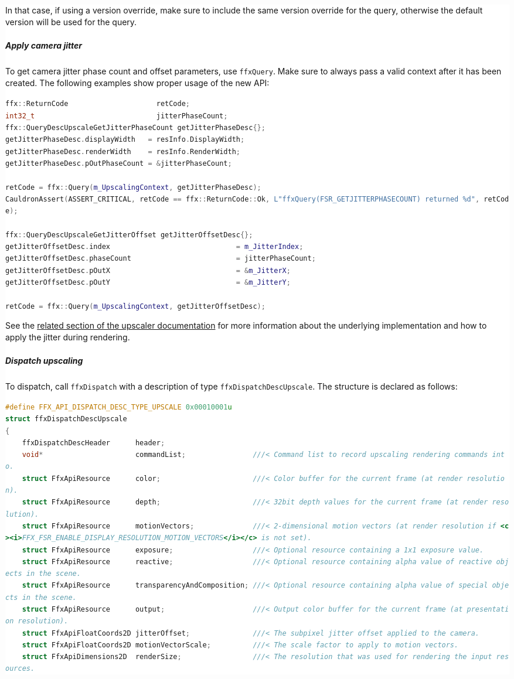 In that case, if using a version override, make sure to include the same version override for the query, otherwise the default version will be used for the query.

<h5>Apply camera jitter</h5>

To get camera jitter phase count and offset parameters, use `ffxQuery`. Make sure to always pass a valid context after it has been created.
The following examples show proper usage of the new API:

```C++
ffx::ReturnCode                     retCode;
int32_t                             jitterPhaseCount;
ffx::QueryDescUpscaleGetJitterPhaseCount getJitterPhaseDesc{};
getJitterPhaseDesc.displayWidth   = resInfo.DisplayWidth;
getJitterPhaseDesc.renderWidth    = resInfo.RenderWidth;
getJitterPhaseDesc.pOutPhaseCount = &jitterPhaseCount;

retCode = ffx::Query(m_UpscalingContext, getJitterPhaseDesc);
CauldronAssert(ASSERT_CRITICAL, retCode == ffx::ReturnCode::Ok, L"ffxQuery(FSR_GETJITTERPHASECOUNT) returned %d", retCode);

ffx::QueryDescUpscaleGetJitterOffset getJitterOffsetDesc{};
getJitterOffsetDesc.index                              = m_JitterIndex;
getJitterOffsetDesc.phaseCount                         = jitterPhaseCount;
getJitterOffsetDesc.pOutX                              = &m_JitterX;
getJitterOffsetDesc.pOutY                              = &m_JitterY;

retCode = ffx::Query(m_UpscalingContext, getJitterOffsetDesc);
```

See the [related section of the upscaler documentation](./super-resolution-upscaler.md#camera-jitter) for more information about the underlying implementation and how to apply the jitter during rendering.

<h5>Dispatch upscaling</h5>

To dispatch, call `ffxDispatch` with a description of type `ffxDispatchDescUpscale`.
The structure is declared as follows:

```C
#define FFX_API_DISPATCH_DESC_TYPE_UPSCALE 0x00010001u
struct ffxDispatchDescUpscale
{
    ffxDispatchDescHeader      header;
    void*                      commandList;                ///< Command list to record upscaling rendering commands into.
    struct FfxApiResource      color;                      ///< Color buffer for the current frame (at render resolution).
    struct FfxApiResource      depth;                      ///< 32bit depth values for the current frame (at render resolution).
    struct FfxApiResource      motionVectors;              ///< 2-dimensional motion vectors (at render resolution if <c><i>FFX_FSR_ENABLE_DISPLAY_RESOLUTION_MOTION_VECTORS</i></c> is not set).
    struct FfxApiResource      exposure;                   ///< Optional resource containing a 1x1 exposure value.
    struct FfxApiResource      reactive;                   ///< Optional resource containing alpha value of reactive objects in the scene.
    struct FfxApiResource      transparencyAndComposition; ///< Optional resource containing alpha value of special objects in the scene.
    struct FfxApiResource      output;                     ///< Output color buffer for the current frame (at presentation resolution).
    struct FfxApiFloatCoords2D jitterOffset;               ///< The subpixel jitter offset applied to the camera.
    struct FfxApiFloatCoords2D motionVectorScale;          ///< The scale factor to apply to motion vectors.
    struct FfxApiDimensions2D  renderSize;                 ///< The resolution that was used for rendering the input resources.
```